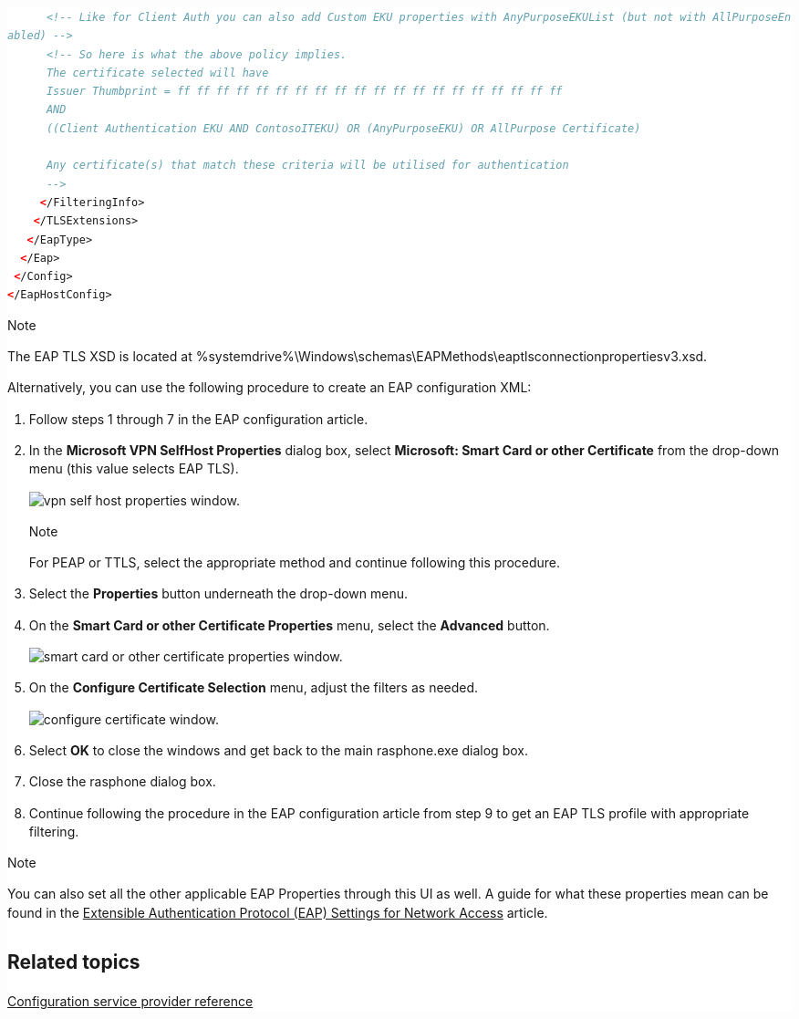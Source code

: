 ```xml
      <!-- Like for Client Auth you can also add Custom EKU properties with AnyPurposeEKUList (but not with AllPurposeEnabled) -->
      <!-- So here is what the above policy implies.
      The certificate selected will have
      Issuer Thumbprint = ff ff ff ff ff ff ff ff ff ff ff ff ff ff ff ff ff ff ff ff
      AND
      ((Client Authentication EKU AND ContosoITEKU) OR (AnyPurposeEKU) OR AllPurpose Certificate)

      Any certificate(s) that match these criteria will be utilised for authentication
      -->
     </FilteringInfo>
    </TLSExtensions>
   </EapType>
  </Eap>
 </Config>
</EapHostConfig>
```

> [!NOTE]
> The EAP TLS XSD is located at %systemdrive%\\Windows\\schemas\\EAPMethods\\eaptlsconnectionpropertiesv3.xsd.

Alternatively, you can use the following procedure to create an EAP configuration XML:

1. Follow steps 1 through 7 in the EAP configuration article.
1. In the **Microsoft VPN SelfHost Properties** dialog box, select **Microsoft: Smart Card or other Certificate** from the drop-down menu (this value selects EAP TLS).

    ![vpn self host properties window.](images/certfiltering1.png)

    > [!NOTE]
    > For PEAP or TTLS, select the appropriate method and continue following this procedure.

1. Select the **Properties** button underneath the drop-down menu.
1. On the **Smart Card or other Certificate Properties** menu, select the **Advanced** button.

    ![smart card or other certificate properties window.](images/certfiltering2.png)

1. On the **Configure Certificate Selection** menu, adjust the filters as needed.

    ![configure certificate window.](images/certfiltering3.png)

1. Select **OK** to close the windows and get back to the main rasphone.exe dialog box.
1. Close the rasphone dialog box.
1. Continue following the procedure in the EAP configuration article from step 9 to get an EAP TLS profile with appropriate filtering.

> [!NOTE]
> You can also set all the other applicable EAP Properties through this UI as well. A guide for what these properties mean can be found in the [Extensible Authentication Protocol (EAP) Settings for Network Access](/previous-versions/windows/it-pro/windows-server-2012-R2-and-2012/hh945104(v=ws.11)) article.

## Related topics

[Configuration service provider reference](index.yml)
